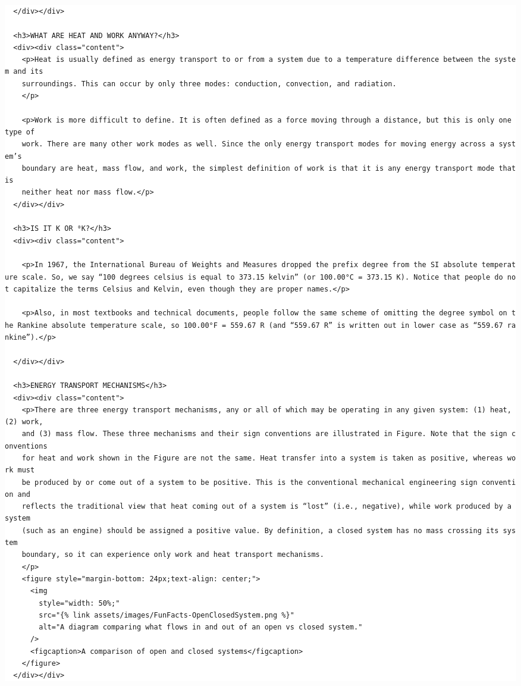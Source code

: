       </div></div>

      <h3>WHAT ARE HEAT AND WORK ANYWAY?</h3>
      <div><div class="content">
        <p>Heat is usually defined as energy transport to or from a system due to a temperature difference between the system and its
        surroundings. This can occur by only three modes: conduction, convection, and radiation.
        </p>

        <p>Work is more difficult to define. It is often defined as a force moving through a distance, but this is only one type of
        work. There are many other work modes as well. Since the only energy transport modes for moving energy across a system’s
        boundary are heat, mass flow, and work, the simplest definition of work is that it is any energy transport mode that is
        neither heat nor mass flow.</p>
      </div></div>

      <h3>IS IT K OR ⁰K?</h3>
      <div><div class="content">

        <p>In 1967, the International Bureau of Weights and Measures dropped the prefix degree from the SI absolute temperature scale. So, we say “100 degrees celsius is equal to 373.15 kelvin” (or 100.00°C = 373.15 K). Notice that people do not capitalize the terms Celsius and Kelvin, even though they are proper names.</p>

        <p>Also, in most textbooks and technical documents, people follow the same scheme of omitting the degree symbol on the Rankine absolute temperature scale, so 100.00°F = 559.67 R (and “559.67 R” is written out in lower case as “559.67 rankine”).</p>

      </div></div>

      <h3>ENERGY TRANSPORT MECHANISMS</h3>
      <div><div class="content">
        <p>There are three energy transport mechanisms, any or all of which may be operating in any given system: (1) heat, (2) work,
        and (3) mass flow. These three mechanisms and their sign conventions are illustrated in Figure. Note that the sign conventions
        for heat and work shown in the Figure are not the same. Heat transfer into a system is taken as positive, whereas work must
        be produced by or come out of a system to be positive. This is the conventional mechanical engineering sign convention and
        reflects the traditional view that heat coming out of a system is “lost” (i.e., negative), while work produced by a system
        (such as an engine) should be assigned a positive value. By definition, a closed system has no mass crossing its system
        boundary, so it can experience only work and heat transport mechanisms.
        </p>
        <figure style="margin-bottom: 24px;text-align: center;">
          <img
            style="width: 50%;"
            src="{% link assets/images/FunFacts-OpenClosedSystem.png %}"
            alt="A diagram comparing what flows in and out of an open vs closed system."
          />
          <figcaption>A comparison of open and closed systems</figcaption>
        </figure>
      </div></div>

